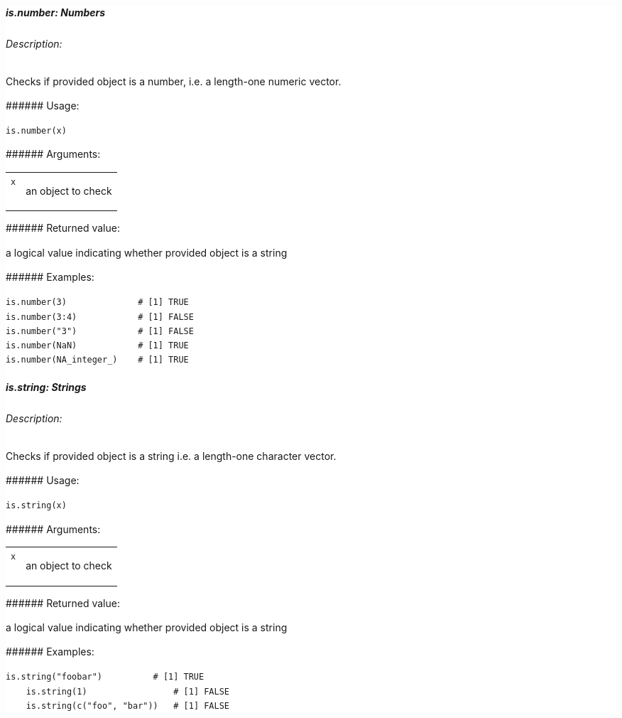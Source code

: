 <a id="is.number"> </a>
##### is.number: Numbers
###### Description:
<p>Checks if provided object is a number, i.e. a length-one numeric vector.</p>
###### Usage:
<div class="highlight">
	<pre><code class="r">is.number(x)</code></pre>
</div>
###### Arguments:
<table summary="R argblock">
 <tr valign="top">
  <td>
   <code>x</code>
  </td>
  <td>
   <p>an object to check</p>
  </td>
 </tr>
</table>
###### Returned value:
<p>a logical value indicating whether provided object is a
string</p>
###### Examples:
<div class="highlight"><pre><code class="r">is.number(3)              # [1] TRUE
is.number(3:4)            # [1] FALSE
is.number(&quot;3&quot;)            # [1] FALSE
is.number(NaN)            # [1] TRUE
is.number(NA_integer_)    # [1] TRUE</code></pre>
</div>

<a id="is.string"> </a>
##### is.string: Strings
###### Description:
<p>Checks if provided object is a string i.e. a length-one character vector.</p>
###### Usage:
<div class="highlight">
	<pre><code class="r">is.string(x)</code></pre>
</div>
###### Arguments:
<table summary="R argblock">
 <tr valign="top">
  <td>
   <code>x</code>
  </td>
  <td>
   <p>an object to check</p>
  </td>
 </tr>
</table>
###### Returned value:
<p>a logical value indicating whether provided object is a
string</p>
###### Examples:
<div class="highlight"><pre><code class="r">is.string(&quot;foobar&quot;)          # [1] TRUE
    is.string(1)                 # [1] FALSE
    is.string(c(&quot;foo&quot;, &quot;bar&quot;))   # [1] FALSE</code></pre>
</div>
